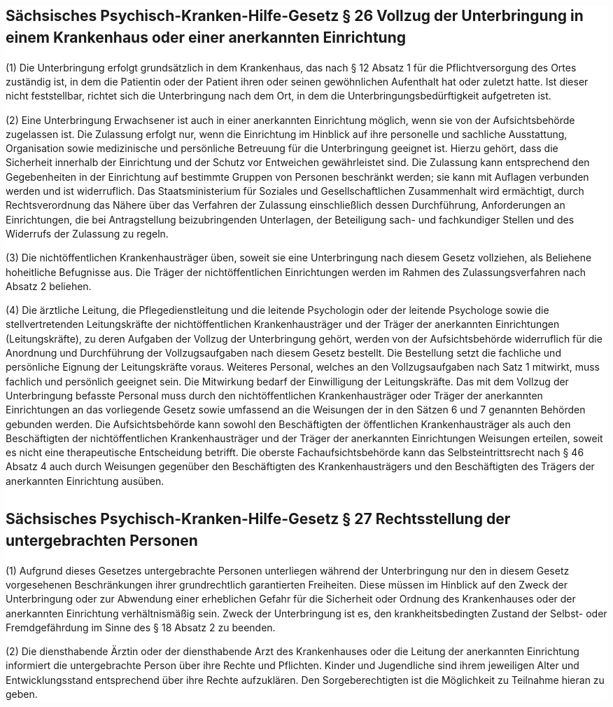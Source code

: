 
## Sächsisches Psychisch-Kranken-Hilfe-Gesetz § 26 Vollzug der Unterbringung in einem Krankenhaus oder einer anerkannten Einrichtung

(1) Die Unterbringung erfolgt grundsätzlich in dem Krankenhaus, das nach § 12 Absatz 1 für die Pflichtversorgung des Ortes zuständig ist, in dem die Patientin oder der Patient ihren oder seinen gewöhnlichen Aufenthalt hat oder zuletzt hatte. Ist dieser nicht feststellbar, richtet sich die Unterbringung nach dem Ort, in dem die Unterbringungsbedürftigkeit aufgetreten ist.

(2) Eine Unterbringung Erwachsener ist auch in einer anerkannten Einrichtung möglich, wenn sie von der Aufsichtsbehörde zugelassen ist. Die Zulassung erfolgt nur, wenn die Einrichtung im Hinblick auf ihre personelle und sachliche Ausstattung, Organisation sowie medizinische und persönliche Betreuung für die Unterbringung geeignet ist. Hierzu gehört, dass die Sicherheit innerhalb der Einrichtung und der Schutz vor Entweichen gewährleistet sind. Die Zulassung kann entsprechend den Gegebenheiten in der Einrichtung auf bestimmte Gruppen von Personen beschränkt werden; sie kann mit Auflagen verbunden werden und ist widerruflich. Das Staatsministerium für Soziales und Gesellschaftlichen Zusammenhalt wird ermächtigt, durch Rechtsverordnung das Nähere über das Verfahren der Zulassung einschließlich dessen Durchführung, Anforderungen an Einrichtungen, die bei Antragstellung beizubringenden Unterlagen, der Beteiligung sach- und fachkundiger Stellen und des Widerrufs der Zulassung zu regeln.

(3) Die nichtöffentlichen Krankenhausträger üben, soweit sie eine Unterbringung nach diesem Gesetz vollziehen, als Beliehene hoheitliche Befugnisse aus. Die Träger der nichtöffentlichen Einrichtungen werden im Rahmen des Zulassungsverfahren nach Absatz 2 beliehen.

(4) Die ärztliche Leitung, die Pflegedienstleitung und die leitende Psychologin oder der leitende Psychologe sowie die stellvertretenden Leitungskräfte der nichtöffentlichen Krankenhausträger und der Träger der anerkannten Einrichtungen (Leitungskräfte), zu deren Aufgaben der Vollzug der Unterbringung gehört, werden von der Aufsichtsbehörde widerruflich für die Anordnung und Durchführung der Vollzugsaufgaben nach diesem Gesetz bestellt. Die Bestellung setzt die fachliche und persönliche Eignung der Leitungskräfte voraus. Weiteres Personal, welches an den Vollzugsaufgaben nach Satz 1 mitwirkt, muss fachlich und persönlich geeignet sein. Die Mitwirkung bedarf der Einwilligung der Leitungskräfte. Das mit dem Vollzug der Unterbringung befasste Personal muss durch den nichtöffentlichen Krankenhausträger oder Träger der anerkannten Einrichtungen an das vorliegende Gesetz sowie umfassend an die Weisungen der in den Sätzen 6 und 7 genannten Behörden gebunden werden. Die Aufsichtsbehörde kann sowohl den Beschäftigten der öffentlichen Krankenhausträger als auch den Beschäftigten der nichtöffentlichen Krankenhausträger und der Träger der anerkannten Einrichtungen Weisungen erteilen, soweit es nicht eine therapeutische Entscheidung betrifft. Die oberste Fachaufsichtsbehörde kann das Selbsteintrittsrecht nach § 46 Absatz 4 auch durch Weisungen gegenüber den Beschäftigten des Krankenhausträgers und den Beschäftigten des Trägers der anerkannten Einrichtung ausüben.


## Sächsisches Psychisch-Kranken-Hilfe-Gesetz § 27 Rechtsstellung der untergebrachten Personen

(1) Aufgrund dieses Gesetzes untergebrachte Personen unterliegen während der Unterbringung nur den in diesem Gesetz vorgesehenen Beschränkungen ihrer grundrechtlich garantierten Freiheiten. Diese müssen im Hinblick auf den Zweck der Unterbringung oder zur Abwendung einer erheblichen Gefahr für die Sicherheit oder Ordnung des Krankenhauses oder der anerkannten Einrichtung verhältnismäßig sein. Zweck der Unterbringung ist es, den krankheitsbedingten Zustand der Selbst- oder Fremdgefährdung im Sinne des § 18 Absatz 2 zu beenden.

(2) Die diensthabende Ärztin oder der diensthabende Arzt des Krankenhauses oder die Leitung der anerkannten Einrichtung informiert die untergebrachte Person über ihre Rechte und Pflichten. Kinder und Jugendliche sind ihrem jeweiligen Alter und Entwicklungsstand entsprechend über ihre Rechte aufzuklären. Den Sorgeberechtigten ist die Möglichkeit zu Teilnahme hieran zu geben.
